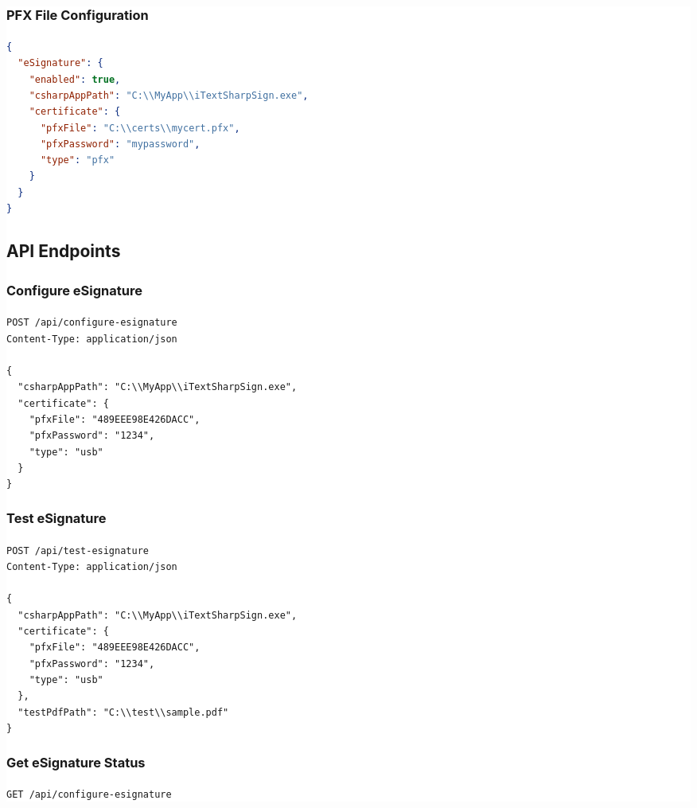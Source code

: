 ### PFX File Configuration

```json
{
  "eSignature": {
    "enabled": true,
    "csharpAppPath": "C:\\MyApp\\iTextSharpSign.exe",
    "certificate": {
      "pfxFile": "C:\\certs\\mycert.pfx",
      "pfxPassword": "mypassword",
      "type": "pfx"
    }
  }
}
```

## API Endpoints

### Configure eSignature
```
POST /api/configure-esignature
Content-Type: application/json

{
  "csharpAppPath": "C:\\MyApp\\iTextSharpSign.exe",
  "certificate": {
    "pfxFile": "489EEE98E426DACC",
    "pfxPassword": "1234",
    "type": "usb"
  }
}
```

### Test eSignature
```
POST /api/test-esignature
Content-Type: application/json

{
  "csharpAppPath": "C:\\MyApp\\iTextSharpSign.exe",
  "certificate": {
    "pfxFile": "489EEE98E426DACC",
    "pfxPassword": "1234",
    "type": "usb"
  },
  "testPdfPath": "C:\\test\\sample.pdf"
}
```

### Get eSignature Status
```
GET /api/configure-esignature
```
